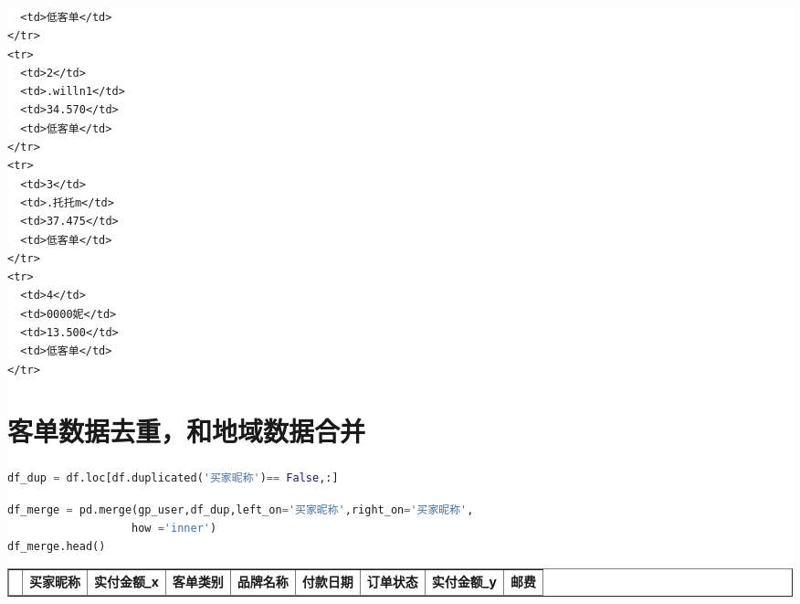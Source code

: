       <td>低客单</td>
    </tr>
    <tr>
      <td>2</td>
      <td>.willn1</td>
      <td>34.570</td>
      <td>低客单</td>
    </tr>
    <tr>
      <td>3</td>
      <td>.托托m</td>
      <td>37.475</td>
      <td>低客单</td>
    </tr>
    <tr>
      <td>4</td>
      <td>0000妮</td>
      <td>13.500</td>
      <td>低客单</td>
    </tr>
  </tbody>
</table>
</div>



# 客单数据去重，和地域数据合并


```python
df_dup = df.loc[df.duplicated('买家昵称')== False,:]
```


```python
df_merge = pd.merge(gp_user,df_dup,left_on='买家昵称',right_on='买家昵称',
                   how ='inner')
df_merge.head()
```




<div>
<style scoped>
    .dataframe tbody tr th:only-of-type {
        vertical-align: middle;
    }

    .dataframe tbody tr th {
        vertical-align: top;
    }

    .dataframe thead th {
        text-align: right;
    }
</style>
<table border="1" class="dataframe">
  <thead>
    <tr style="text-align: right;">
      <th></th>
      <th>买家昵称</th>
      <th>实付金额_x</th>
      <th>客单类别</th>
      <th>品牌名称</th>
      <th>付款日期</th>
      <th>订单状态</th>
      <th>实付金额_y</th>
      <th>邮费</th>